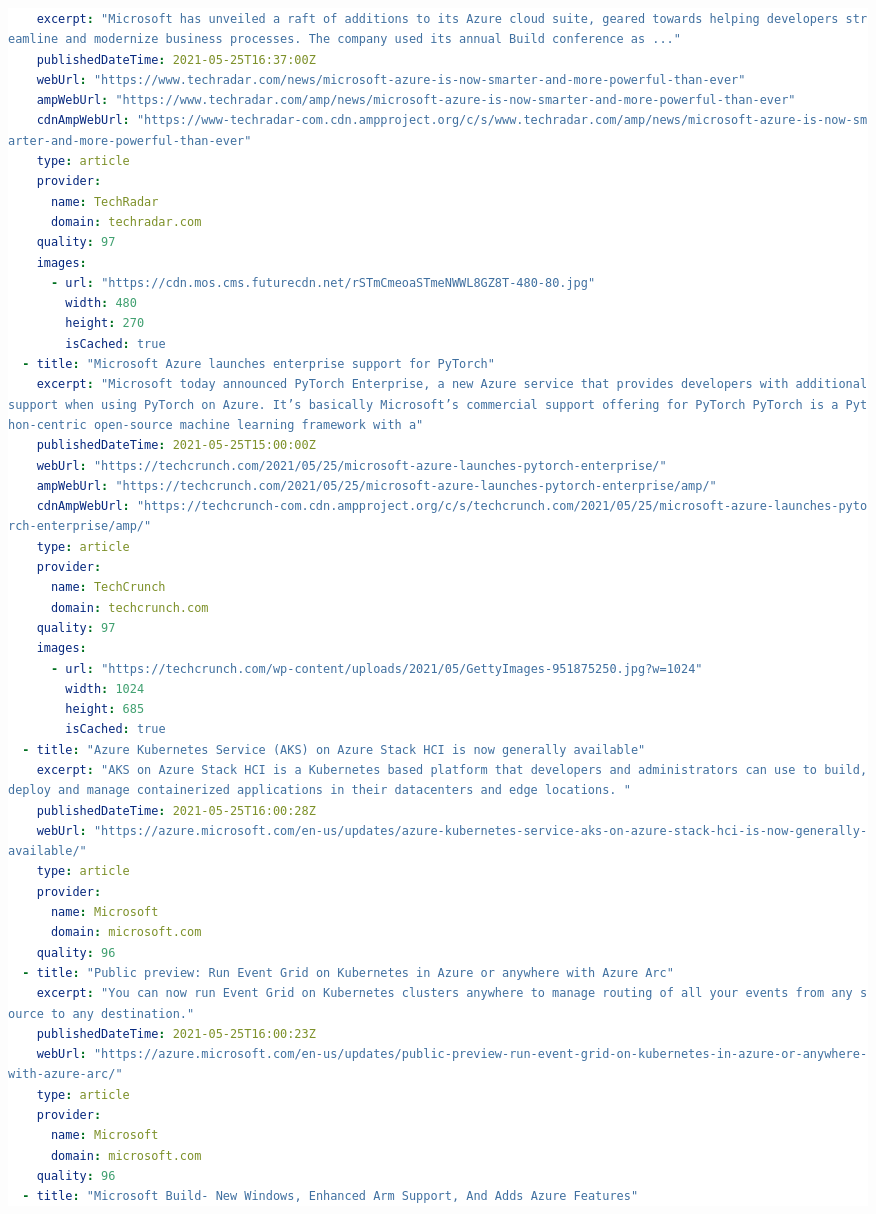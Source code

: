 ```yaml
    excerpt: "Microsoft has unveiled a raft of additions to its Azure cloud suite, geared towards helping developers streamline and modernize business processes. The company used its annual Build conference as ..."
    publishedDateTime: 2021-05-25T16:37:00Z
    webUrl: "https://www.techradar.com/news/microsoft-azure-is-now-smarter-and-more-powerful-than-ever"
    ampWebUrl: "https://www.techradar.com/amp/news/microsoft-azure-is-now-smarter-and-more-powerful-than-ever"
    cdnAmpWebUrl: "https://www-techradar-com.cdn.ampproject.org/c/s/www.techradar.com/amp/news/microsoft-azure-is-now-smarter-and-more-powerful-than-ever"
    type: article
    provider:
      name: TechRadar
      domain: techradar.com
    quality: 97
    images:
      - url: "https://cdn.mos.cms.futurecdn.net/rSTmCmeoaSTmeNWWL8GZ8T-480-80.jpg"
        width: 480
        height: 270
        isCached: true
  - title: "Microsoft Azure launches enterprise support for PyTorch"
    excerpt: "Microsoft today announced PyTorch Enterprise, a new Azure service that provides developers with additional support when using PyTorch on Azure. It’s basically Microsoft’s commercial support offering for PyTorch PyTorch is a Python-centric open-source machine learning framework with a"
    publishedDateTime: 2021-05-25T15:00:00Z
    webUrl: "https://techcrunch.com/2021/05/25/microsoft-azure-launches-pytorch-enterprise/"
    ampWebUrl: "https://techcrunch.com/2021/05/25/microsoft-azure-launches-pytorch-enterprise/amp/"
    cdnAmpWebUrl: "https://techcrunch-com.cdn.ampproject.org/c/s/techcrunch.com/2021/05/25/microsoft-azure-launches-pytorch-enterprise/amp/"
    type: article
    provider:
      name: TechCrunch
      domain: techcrunch.com
    quality: 97
    images:
      - url: "https://techcrunch.com/wp-content/uploads/2021/05/GettyImages-951875250.jpg?w=1024"
        width: 1024
        height: 685
        isCached: true
  - title: "Azure Kubernetes Service (AKS) on Azure Stack HCI is now generally available"
    excerpt: "AKS on Azure Stack HCI is a Kubernetes based platform that developers and administrators can use to build, deploy and manage containerized applications in their datacenters and edge locations. "
    publishedDateTime: 2021-05-25T16:00:28Z
    webUrl: "https://azure.microsoft.com/en-us/updates/azure-kubernetes-service-aks-on-azure-stack-hci-is-now-generally-available/"
    type: article
    provider:
      name: Microsoft
      domain: microsoft.com
    quality: 96
  - title: "Public preview: Run Event Grid on Kubernetes in Azure or anywhere with Azure Arc"
    excerpt: "You can now run Event Grid on Kubernetes clusters anywhere to manage routing of all your events from any source to any destination."
    publishedDateTime: 2021-05-25T16:00:23Z
    webUrl: "https://azure.microsoft.com/en-us/updates/public-preview-run-event-grid-on-kubernetes-in-azure-or-anywhere-with-azure-arc/"
    type: article
    provider:
      name: Microsoft
      domain: microsoft.com
    quality: 96
  - title: "Microsoft Build- New Windows, Enhanced Arm Support, And Adds Azure Features"
```